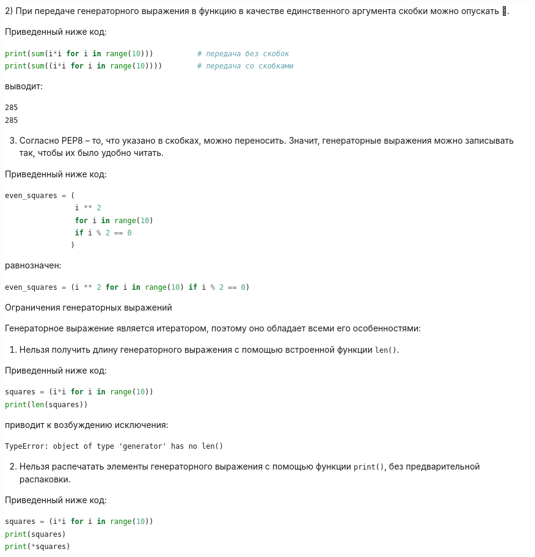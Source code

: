 2) При передаче генераторного выражения в функцию в качестве единственного аргумента скобки можно опускать 🧐.

Приведенный ниже код:

```python
print(sum(i*i for i in range(10)))          # передача без скобок
print(sum((i*i for i in range(10))))        # передача со скобками
```

выводит:

```no-highlight
285
285
```

3) Согласно PEP8 – то, что указано в скобках, можно переносить. Значит, генераторные выражения можно записывать так, чтобы их было удобно читать.

Приведенный ниже код:

```python
even_squares = (
                i ** 2
                for i in range(10)
                if i % 2 == 0
               )
```

равнозначен:

```python
even_squares = (i ** 2 for i in range(10) if i % 2 == 0)
```

Ограничения генераторных выражений

Генераторное выражение является итератором, поэтому оно обладает всеми его особенностями:

1) Нельзя получить длину генераторного выражения с помощью встроенной функции `len()`.

Приведенный ниже код:

```python
squares = (i*i for i in range(10))
print(len(squares))
```

приводит к возбуждению исключения:

```no-highlight
TypeError: object of type 'generator' has no len()
```

2) Нельзя распечатать элементы генераторного выражения с помощью функции `print()`, без предварительной распаковки.

Приведенный ниже код:

```python
squares = (i*i for i in range(10))
print(squares)
print(*squares)
```
